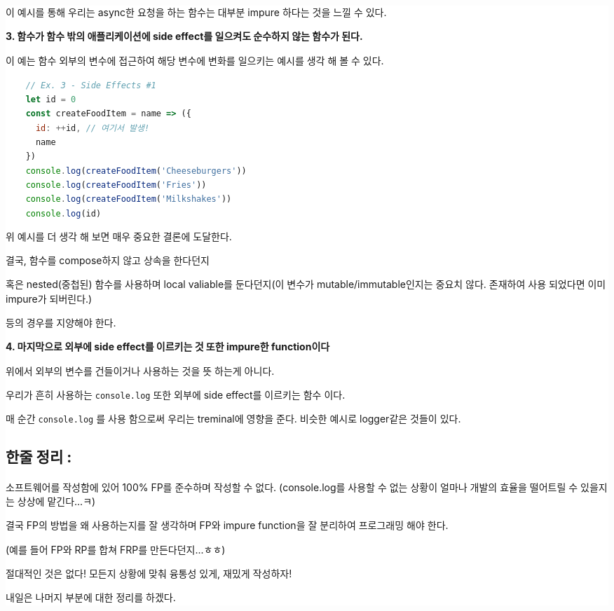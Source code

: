 이 예시를 통해 우리는 async한 요청을 하는 함수는 대부분 impure 하다는 것을 느낄 수 있다. 

**3. 함수가 함수 밖의 애플리케이션에 side effect를 일으켜도 순수하지 않는 함수가 된다.** 

이 예는 함수 외부의 변수에 접근하여 해당 변수에 변화를 일으키는 예시를 생각 해 볼 수 있다. 

```js
    // Ex. 3 - Side Effects #1 
    let id = 0 
    const createFoodItem = name => ({
      id: ++id, // 여기서 발생!
      name
    })
    console.log(createFoodItem('Cheeseburgers'))
    console.log(createFoodItem('Fries'))
    console.log(createFoodItem('Milkshakes'))
    console.log(id)
```

위 예시를 더 생각 해 보면 매우 중요한 결론에 도달한다. 

결국, 함수를 compose하지 않고 상속을 한다던지 

혹은 nested(중첩된) 함수를 사용하며 local valiable를 둔다던지(이 변수가 mutable/immutable인지는 중요치 않다. 존재하여 사용 되었다면 이미 impure가 되버린다.)

등의 경우를 지양해야 한다. 

**4. 마지막으로 외부에 side effect를 이르키는 것 또한 impure한 function이다**

위에서 외부의 변수를 건들이거나 사용하는 것을 뜻 하는게 아니다. 

우리가 흔히 사용하는 `console.log` 또한 외부에 side effect를 이르키는 함수 이다.

매 순간 `console.log` 를 사용 함으로써 우리는 treminal에 영향을 준다. 비슷한 예시로 logger같은 것들이 있다. 

## 한줄 정리 :

소프트웨어를 작성함에 있어 100% FP를 준수하며 작성할 수 없다. (console.log를 사용할 수 없는 상황이 얼마나 개발의 효율을 떨어트릴 수 있을지는 상상에 맡긴다...ㅋ)

결국 FP의 방법을 왜 사용하는지를 잘 생각하며 FP와 impure function을 잘 분리하여 프로그래밍 해야 한다. 

(예를 들어 FP와 RP를 합쳐 FRP를 만든다던지...ㅎㅎ)

절대적인 것은 없다! 모든지 상황에 맞춰 융통성 있게, 재밌게 작성하자!

내일은 나머지 부분에 대한 정리를 하겠다.
